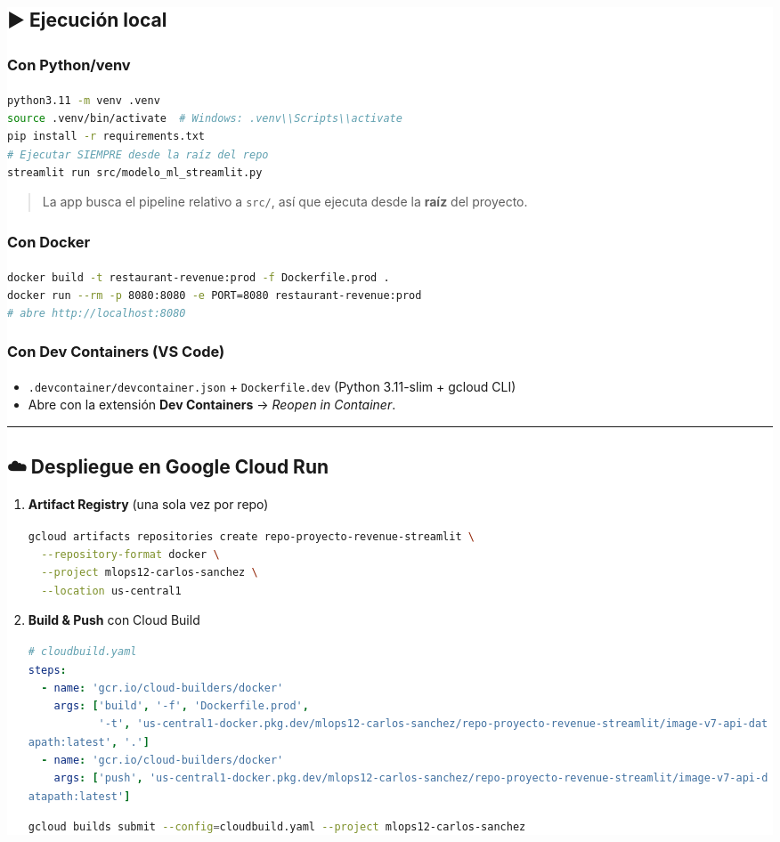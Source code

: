 ## ▶️ Ejecución local

### Con Python/venv

```bash
python3.11 -m venv .venv
source .venv/bin/activate  # Windows: .venv\\Scripts\\activate
pip install -r requirements.txt
# Ejecutar SIEMPRE desde la raíz del repo
streamlit run src/modelo_ml_streamlit.py
```

> La app busca el pipeline relativo a `src/`, así que ejecuta desde la **raíz** del proyecto.

### Con Docker

```bash
docker build -t restaurant-revenue:prod -f Dockerfile.prod .
docker run --rm -p 8080:8080 -e PORT=8080 restaurant-revenue:prod
# abre http://localhost:8080
```

### Con Dev Containers (VS Code)

- `.devcontainer/devcontainer.json` + `Dockerfile.dev` (Python 3.11-slim + gcloud CLI)  
- Abre con la extensión **Dev Containers** → *Reopen in Container*.

---

## ☁️ Despliegue en Google Cloud Run

1. **Artifact Registry** (una sola vez por repo)
   ```bash
   gcloud artifacts repositories create repo-proyecto-revenue-streamlit \
     --repository-format docker \
     --project mlops12-carlos-sanchez \
     --location us-central1
   ```

2. **Build & Push** con Cloud Build
   ```yaml
   # cloudbuild.yaml
   steps:
     - name: 'gcr.io/cloud-builders/docker'
       args: ['build', '-f', 'Dockerfile.prod',
              '-t', 'us-central1-docker.pkg.dev/mlops12-carlos-sanchez/repo-proyecto-revenue-streamlit/image-v7-api-datapath:latest', '.']
     - name: 'gcr.io/cloud-builders/docker'
       args: ['push', 'us-central1-docker.pkg.dev/mlops12-carlos-sanchez/repo-proyecto-revenue-streamlit/image-v7-api-datapath:latest']
   ```
   ```bash
   gcloud builds submit --config=cloudbuild.yaml --project mlops12-carlos-sanchez
   ```
